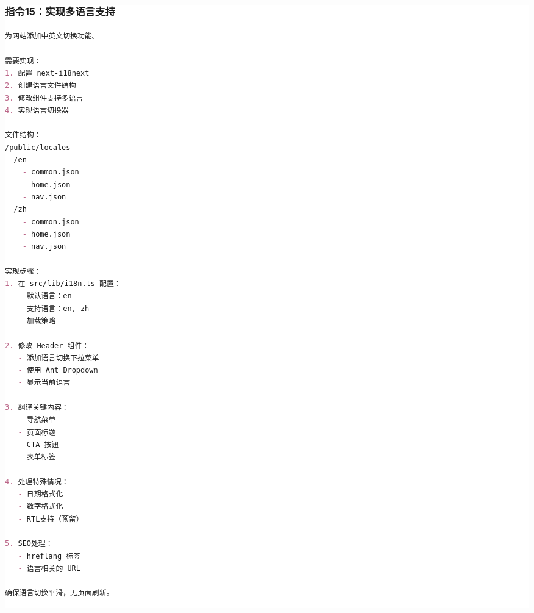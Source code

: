 ### 指令15：实现多语言支持
```markdown
为网站添加中英文切换功能。

需要实现：
1. 配置 next-i18next
2. 创建语言文件结构
3. 修改组件支持多语言
4. 实现语言切换器

文件结构：
/public/locales
  /en
    - common.json
    - home.json
    - nav.json
  /zh
    - common.json
    - home.json  
    - nav.json

实现步骤：
1. 在 src/lib/i18n.ts 配置：
   - 默认语言：en
   - 支持语言：en, zh
   - 加载策略

2. 修改 Header 组件：
   - 添加语言切换下拉菜单
   - 使用 Ant Dropdown
   - 显示当前语言

3. 翻译关键内容：
   - 导航菜单
   - 页面标题
   - CTA 按钮
   - 表单标签

4. 处理特殊情况：
   - 日期格式化
   - 数字格式化
   - RTL支持（预留）

5. SEO处理：
   - hreflang 标签
   - 语言相关的 URL

确保语言切换平滑，无页面刷新。
```

---
